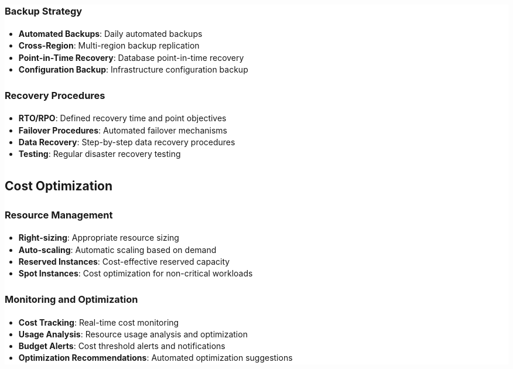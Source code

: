 ### Backup Strategy
- **Automated Backups**: Daily automated backups
- **Cross-Region**: Multi-region backup replication
- **Point-in-Time Recovery**: Database point-in-time recovery
- **Configuration Backup**: Infrastructure configuration backup

### Recovery Procedures
- **RTO/RPO**: Defined recovery time and point objectives
- **Failover Procedures**: Automated failover mechanisms
- **Data Recovery**: Step-by-step data recovery procedures
- **Testing**: Regular disaster recovery testing

## Cost Optimization

### Resource Management
- **Right-sizing**: Appropriate resource sizing
- **Auto-scaling**: Automatic scaling based on demand
- **Reserved Instances**: Cost-effective reserved capacity
- **Spot Instances**: Cost optimization for non-critical workloads

### Monitoring and Optimization
- **Cost Tracking**: Real-time cost monitoring
- **Usage Analysis**: Resource usage analysis and optimization
- **Budget Alerts**: Cost threshold alerts and notifications
- **Optimization Recommendations**: Automated optimization suggestions 